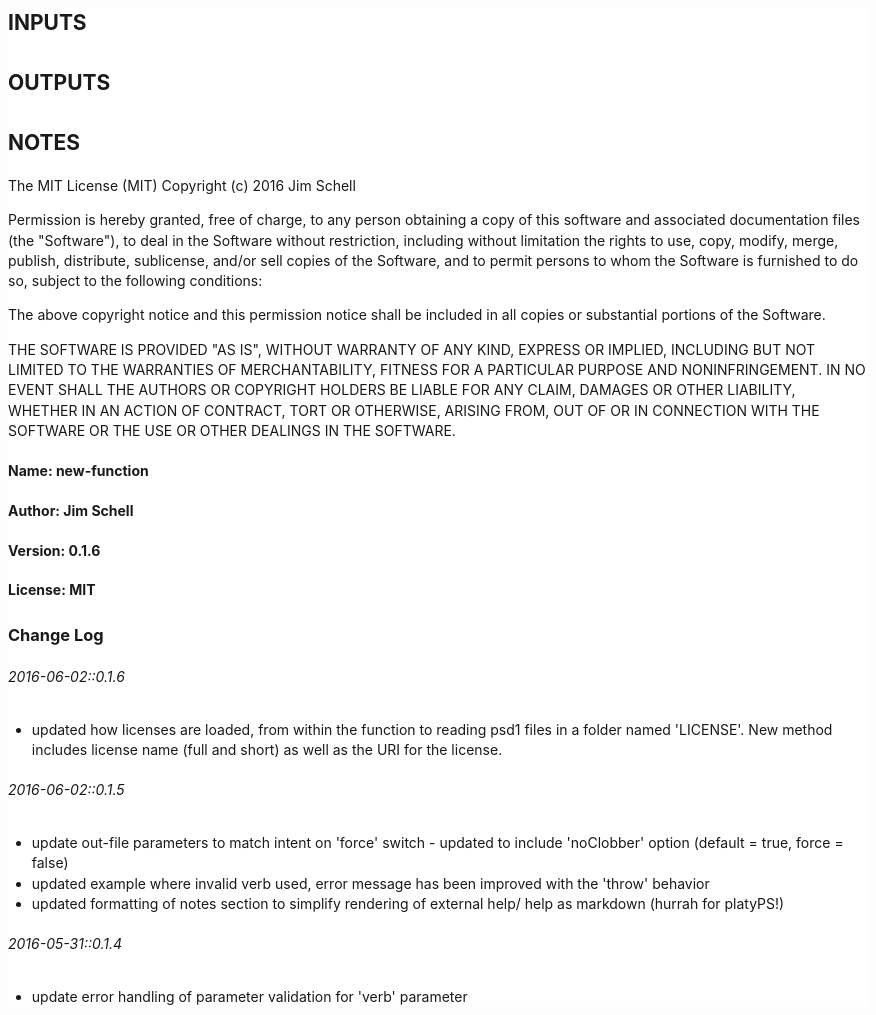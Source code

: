 ## INPUTS

## OUTPUTS

## NOTES
The MIT License \(MIT\) 
Copyright \(c\) 2016 Jim Schell

Permission is hereby granted, free of charge, to any person obtaining a copy 
of this software and associated documentation files \(the "Software"\), to deal 
in the Software without restriction, including without limitation the rights to
use, copy, modify, merge, publish, distribute, sublicense, and/or sell copies 
of the Software, and to permit persons to whom the Software is furnished to do 
so, subject to the following conditions:

The above copyright notice and this permission notice shall be included in all 
copies or substantial portions of the Software.

THE SOFTWARE IS PROVIDED "AS IS", WITHOUT WARRANTY OF ANY KIND, EXPRESS OR 
IMPLIED, INCLUDING BUT NOT LIMITED TO THE WARRANTIES OF MERCHANTABILITY, 
FITNESS FOR A PARTICULAR PURPOSE AND NONINFRINGEMENT.
IN NO EVENT SHALL THE 
AUTHORS OR COPYRIGHT HOLDERS BE LIABLE FOR ANY CLAIM, DAMAGES OR OTHER 
LIABILITY, WHETHER IN AN ACTION OF CONTRACT, TORT OR OTHERWISE, ARISING FROM, 
OUT OF OR IN CONNECTION WITH THE SOFTWARE OR THE USE OR OTHER DEALINGS IN THE
SOFTWARE.


#### Name:       new-function
#### Author:     Jim Schell
#### Version:    0.1.6
#### License:    MIT

### Change Log

###### 2016-06-02::0.1.6
- updated how licenses are loaded, from within the function to reading psd1 files in a folder named 'LICENSE'.
New method includes license name \(full and short\) as well as the URI for the license.

###### 2016-06-02::0.1.5
- update out-file parameters to match intent on 'force' switch - updated to include 'noClobber' option \(default = true, force = false\)
- updated example where invalid verb used, error message has been improved with the 'throw' behavior
- updated formatting of notes section to simplify rendering of external help/ help as markdown \(hurrah for platyPS!\)

###### 2016-05-31::0.1.4
- update error handling of parameter validation for 'verb' parameter
